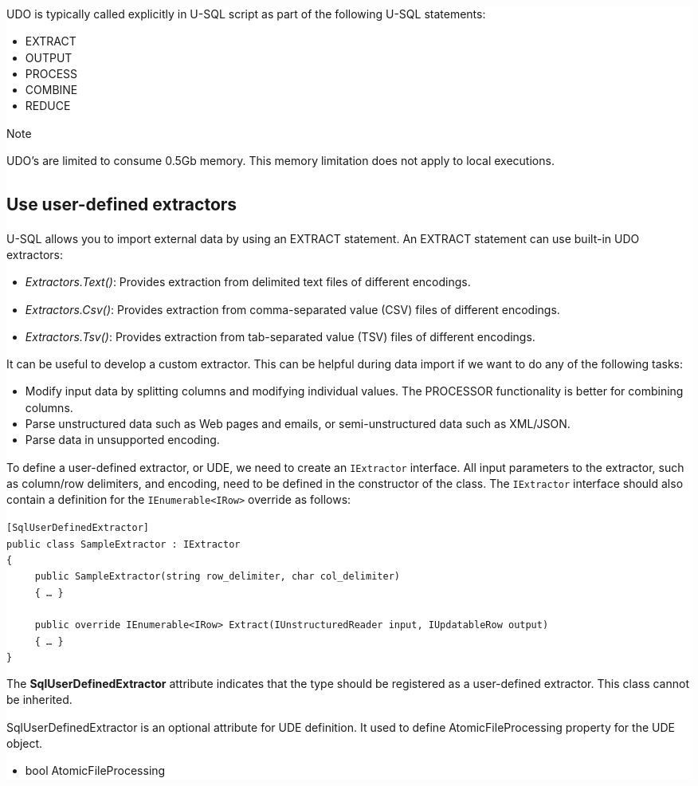 UDO is typically called explicitly in U-SQL script as part of the following U-SQL statements:

* EXTRACT
* OUTPUT
* PROCESS
* COMBINE
* REDUCE

> [!NOTE]  
> UDO’s are limited to consume 0.5Gb memory.  This memory limitation does not apply to local executions.

## Use user-defined extractors
U-SQL allows you to import external data by using an EXTRACT statement. An EXTRACT statement can use built-in UDO extractors:  

* *Extractors.Text()*: Provides extraction from delimited text files of different encodings.

* *Extractors.Csv()*: Provides extraction from comma-separated value (CSV) files of
different encodings.

* *Extractors.Tsv()*: Provides extraction from tab-separated value (TSV) files of different encodings.

It can be useful to develop a custom extractor. This can be helpful during data import if we want to do any of the following tasks:

* Modify input data by splitting columns and modifying individual values. The PROCESSOR functionality is better for combining columns.
* Parse unstructured data such as Web pages and emails, or semi-unstructured data such as XML/JSON.
* Parse data in unsupported encoding.

To define a user-defined extractor, or UDE, we need to create an `IExtractor` interface. All input parameters to the extractor, such as column/row delimiters, and encoding, need to be defined in the constructor of the class. The `IExtractor`  interface should also contain a definition for the `IEnumerable<IRow>` override as follows:

```
[SqlUserDefinedExtractor]
public class SampleExtractor : IExtractor
{
	 public SampleExtractor(string row_delimiter, char col_delimiter)
	 { … }

	 public override IEnumerable<IRow> Extract(IUnstructuredReader input, IUpdatableRow output)
	 { … }
}
```

The **SqlUserDefinedExtractor** attribute indicates that the type should be registered as a user-defined extractor. This class cannot be inherited.

SqlUserDefinedExtractor is an optional attribute for UDE definition. It used to define AtomicFileProcessing property for the UDE object.

* bool     AtomicFileProcessing   
